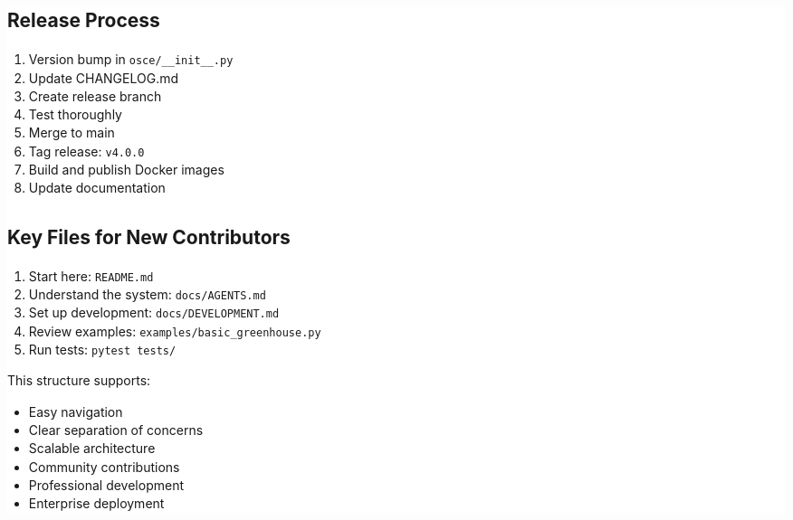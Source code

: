##  Release Process

1. Version bump in `osce/__init__.py`
2. Update CHANGELOG.md
3. Create release branch
4. Test thoroughly
5. Merge to main
6. Tag release: `v4.0.0`
7. Build and publish Docker images
8. Update documentation

##  Key Files for New Contributors

1. Start here: `README.md`
2. Understand the system: `docs/AGENTS.md`
3. Set up development: `docs/DEVELOPMENT.md`
4. Review examples: `examples/basic_greenhouse.py`
5. Run tests: `pytest tests/`

This structure supports:
-  Easy navigation
-  Clear separation of concerns
-  Scalable architecture
-  Community contributions
-  Professional development
-  Enterprise deployment
